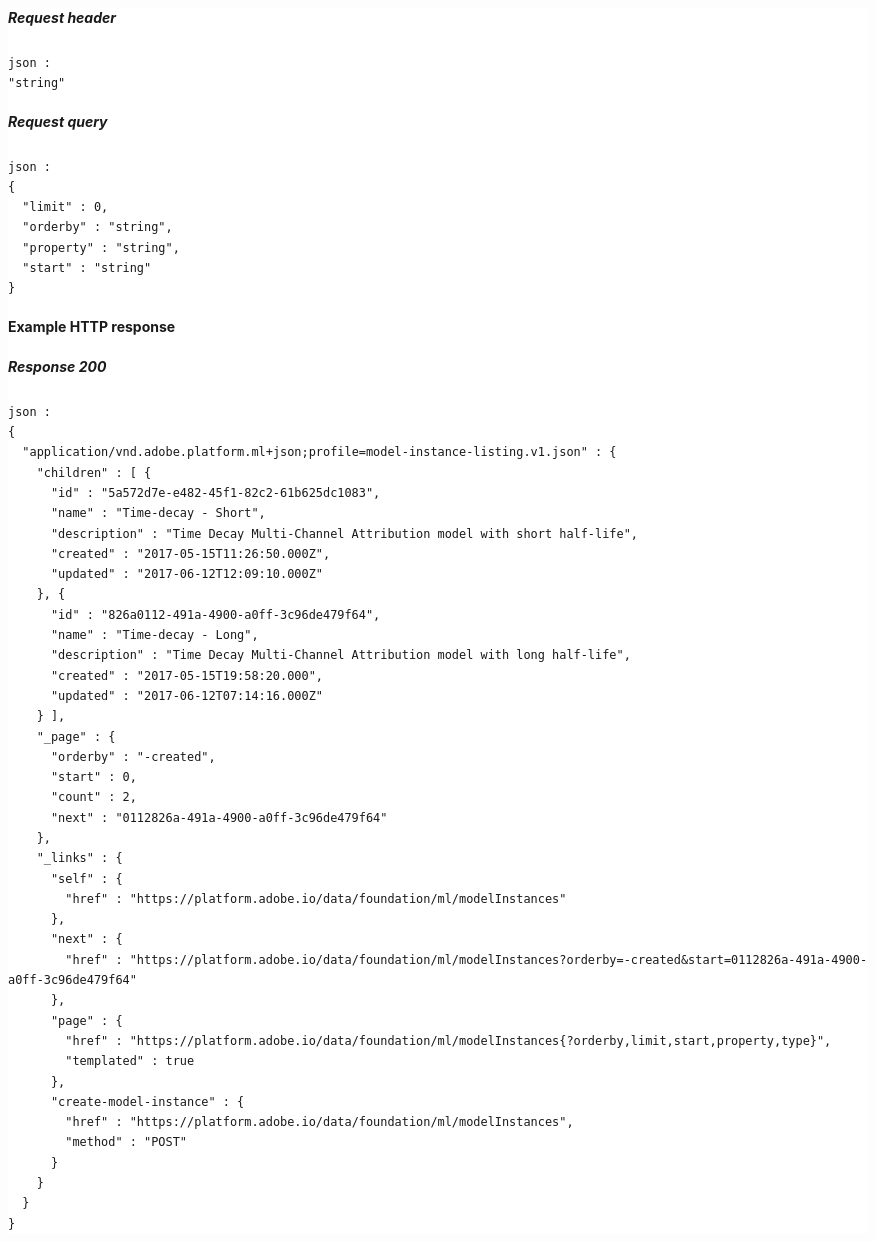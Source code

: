 
##### Request header
```
json :
"string"
```


##### Request query
```
json :
{
  "limit" : 0,
  "orderby" : "string",
  "property" : "string",
  "start" : "string"
}
```


#### Example HTTP response

##### Response 200
```
json :
{
  "application/vnd.adobe.platform.ml+json;profile=model-instance-listing.v1.json" : {
    "children" : [ {
      "id" : "5a572d7e-e482-45f1-82c2-61b625dc1083",
      "name" : "Time-decay - Short",
      "description" : "Time Decay Multi-Channel Attribution model with short half-life",
      "created" : "2017-05-15T11:26:50.000Z",
      "updated" : "2017-06-12T12:09:10.000Z"
    }, {
      "id" : "826a0112-491a-4900-a0ff-3c96de479f64",
      "name" : "Time-decay - Long",
      "description" : "Time Decay Multi-Channel Attribution model with long half-life",
      "created" : "2017-05-15T19:58:20.000",
      "updated" : "2017-06-12T07:14:16.000Z"
    } ],
    "_page" : {
      "orderby" : "-created",
      "start" : 0,
      "count" : 2,
      "next" : "0112826a-491a-4900-a0ff-3c96de479f64"
    },
    "_links" : {
      "self" : {
        "href" : "https://platform.adobe.io/data/foundation/ml/modelInstances"
      },
      "next" : {
        "href" : "https://platform.adobe.io/data/foundation/ml/modelInstances?orderby=-created&start=0112826a-491a-4900-a0ff-3c96de479f64"
      },
      "page" : {
        "href" : "https://platform.adobe.io/data/foundation/ml/modelInstances{?orderby,limit,start,property,type}",
        "templated" : true
      },
      "create-model-instance" : {
        "href" : "https://platform.adobe.io/data/foundation/ml/modelInstances",
        "method" : "POST"
      }
    }
  }
}
```